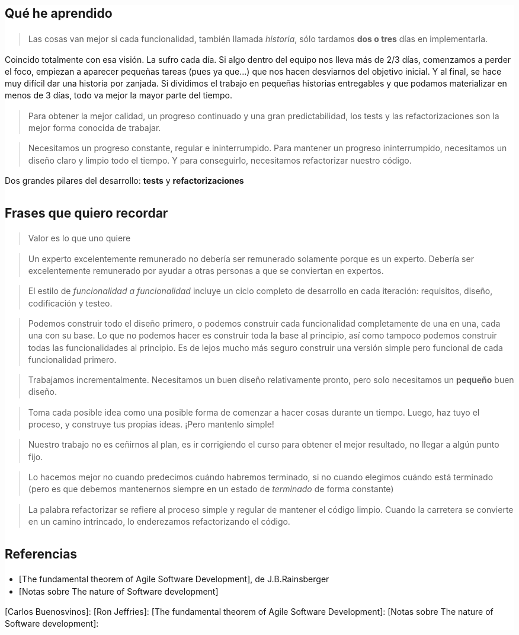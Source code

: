## Qué he aprendido

> Las cosas van mejor si cada funcionalidad, también llamada *historia*, sólo tardamos **dos o tres** días en implementarla.

Coincido totalmente con esa visión. La sufro cada día. Si algo dentro del equipo nos lleva más de 2/3 días, comenzamos a perder el foco, empiezan a aparecer pequeñas tareas (pues ya que...) que nos hacen desviarnos del objetivo inicial. Y al final, se hace muy difícil dar una historia por zanjada. Si dividimos el trabajo en pequeñas historias entregables y que podamos materializar en menos de 3 días, todo va mejor la mayor parte del tiempo.

> Para obtener la mejor calidad, un progreso continuado y una gran predictabilidad, los tests y las refactorizaciones son la mejor forma conocida de trabajar.

> Necesitamos un progreso constante, regular e ininterrumpido. Para mantener un progreso ininterrumpido, necesitamos un diseño claro y limpio todo el tiempo. Y para conseguirlo, necesitamos refactorizar nuestro código.

Dos grandes pilares del desarrollo: **tests** y **refactorizaciones**

## Frases que quiero recordar

> Valor es lo que uno quiere

> Un experto excelentemente remunerado no debería ser remunerado solamente porque es un experto. Debería ser excelentemente remunerado por ayudar a otras personas a que se conviertan en expertos.

> El estilo de *funcionalidad a funcionalidad* incluye un ciclo completo de desarrollo en cada iteración: requisitos, diseño, codificación y testeo.

> Podemos construir todo el diseño primero, o podemos construir cada funcionalidad completamente de una en una, cada una con su base. Lo que no podemos hacer es construir toda la base al principio, así como tampoco podemos construir todas las funcionalidades al principio. Es de lejos mucho más seguro construir una versión simple pero funcional de cada funcionalidad primero.

> Trabajamos incrementalmente. Necesitamos un buen diseño relativamente pronto, pero solo necesitamos un **pequeño** buen diseño.

> Toma cada posible idea como una posible forma de comenzar a hacer cosas durante un tiempo. Luego, haz tuyo el proceso, y construye tus propias ideas. ¡Pero mantenlo simple!

> Nuestro trabajo no es ceñirnos al plan, es ir corrigiendo el curso para obtener el mejor resultado, no llegar a algún punto fijo.

> Lo hacemos mejor no cuando predecimos cuándo habremos terminado, si no cuando elegimos cuándo está terminado (pero es que debemos mantenernos siempre en un estado de *terminado* de forma constante)

> La palabra refactorizar se refiere al proceso simple y regular de mantener el código limpio. Cuando la carretera se convierte en un camino intrincado, lo enderezamos refactorizando el código.

## Referencias

- [The fundamental theorem of Agile Software Development], de J.B.Rainsberger
- [Notas sobre The nature of Software development]

[Carlos Buenosvinos]: 
[Ron Jeffries]: 
[The fundamental theorem of Agile Software Development]: 
[Notas sobre The nature of Software development]: 

